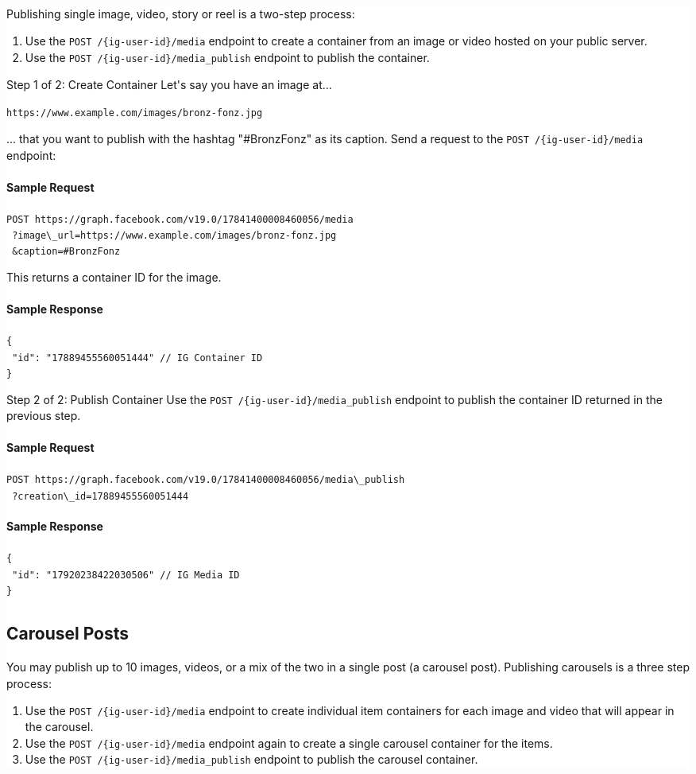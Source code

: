 Publishing single image, video, story or reel is a two-step process:

1. Use the `POST /{ig-user-id}/media` endpoint to create a container from an image or video hosted on your public server.
2. Use the `POST /{ig-user-id}/media_publish` endpoint to publish the container.

Step 1 of 2: Create Container
Let's say you have an image at...

```
https://www.example.com/images/bronz-fonz.jpg
```
... that you want to publish with the hashtag "#BronzFonz" as its caption. Send a request to the `POST /{ig-user-id}/media` endpoint:

#### Sample Request

```
POST https://graph.facebook.com/v19.0/17841400008460056/media
 ?image\_url=https://www.example.com/images/bronz-fonz.jpg
 &caption=#BronzFonz
```
This returns a container ID for the image.

#### Sample Response

```
{
 "id": "17889455560051444" // IG Container ID
}
```
Step 2 of 2: Publish Container
Use the `POST /{ig-user-id}/media_publish` endpoint to publish the container ID returned in the previous step.

#### Sample Request

```
POST https://graph.facebook.com/v19.0/17841400008460056/media\_publish
 ?creation\_id=17889455560051444
```
#### Sample Response

```
{
 "id": "17920238422030506" // IG Media ID
}
```
Carousel Posts
--------------

You may publish up to 10 images, videos, or a mix of the two in a single post (a carousel post). Publishing carousels is a three step process:

1. Use the `POST /{ig-user-id}/media` endpoint to create individual item containers for each image and video that will appear in the carousel.
2. Use the `POST /{ig-user-id}/media` endpoint again to create a single carousel container for the items.
3. Use the `POST /{ig-user-id}/media_publish` endpoint to publish the carousel container.
